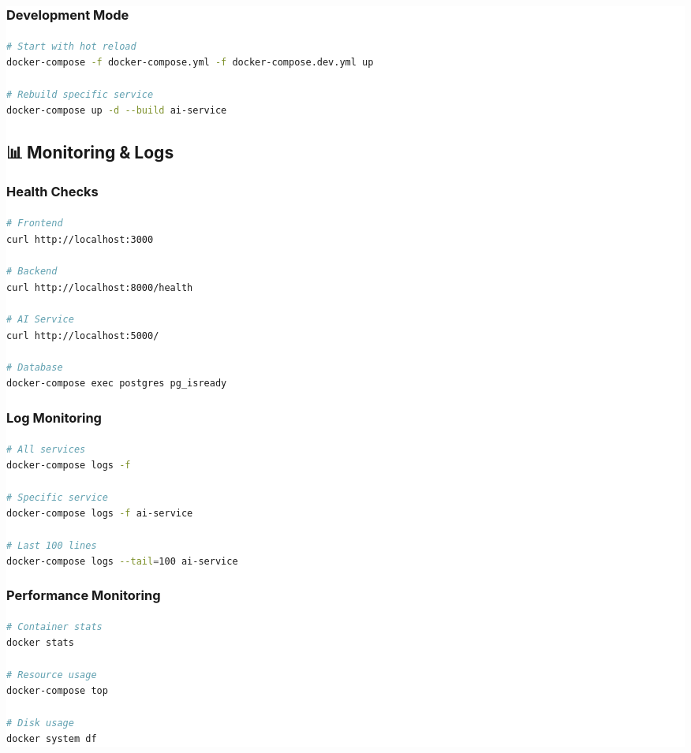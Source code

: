 
### **Development Mode**
```bash
# Start with hot reload
docker-compose -f docker-compose.yml -f docker-compose.dev.yml up

# Rebuild specific service
docker-compose up -d --build ai-service
```

## 📊 Monitoring & Logs

### **Health Checks**
```bash
# Frontend
curl http://localhost:3000

# Backend
curl http://localhost:8000/health

# AI Service
curl http://localhost:5000/

# Database
docker-compose exec postgres pg_isready
```

### **Log Monitoring**
```bash
# All services
docker-compose logs -f

# Specific service
docker-compose logs -f ai-service

# Last 100 lines
docker-compose logs --tail=100 ai-service
```

### **Performance Monitoring**
```bash
# Container stats
docker stats

# Resource usage
docker-compose top

# Disk usage
docker system df
```
